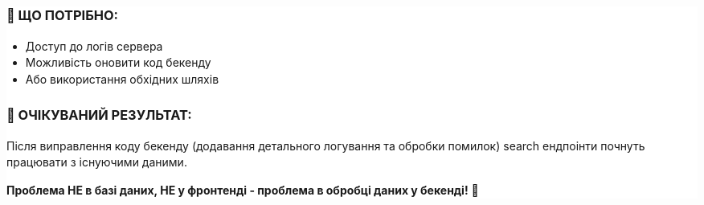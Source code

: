 ### **🔧 ЩО ПОТРІБНО:**
- Доступ до логів сервера
- Можливість оновити код бекенду
- Або використання обхідних шляхів

### **🎯 ОЧІКУВАНИЙ РЕЗУЛЬТАТ:**
Після виправлення коду бекенду (додавання детального логування та обробки помилок) search ендпоінти почнуть працювати з існуючими даними.

**Проблема НЕ в базі даних, НЕ у фронтенді - проблема в обробці даних у бекенді!** 🎯
